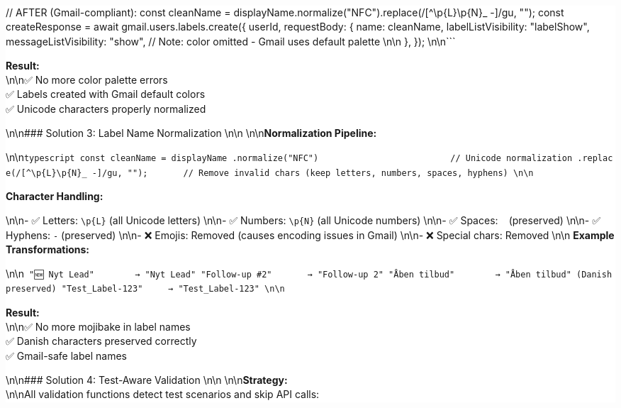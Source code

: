 // AFTER (Gmail-compliant):
const cleanName = displayName.normalize("NFC").replace(/[^\p{L}\p{N}_ -]/gu, "");
const createResponse = await gmail.users.labels.create({
    userId,
    requestBody: {
        name: cleanName,
        labelListVisibility: "labelShow",
        messageListVisibility: "show",
        // Note: color omitted - Gmail uses default palette
\n\n    },
});
\n\n```

**Result:**  
\n\n✅ No more color palette errors  
✅ Labels created with Gmail default colors  
✅ Unicode characters properly normalized

\n\n### Solution 3: Label Name Normalization
\n\n
\n\n**Normalization Pipeline:**

\n\n```typescript
const cleanName = displayName
    .normalize("NFC")                          // Unicode normalization
    .replace(/[^\p{L}\p{N}_ -]/gu, "");       // Remove invalid chars (keep letters, numbers, spaces, hyphens)
\n\n```

**Character Handling:**

\n\n- ✅ Letters: `\p{L}` (all Unicode letters)
\n\n- ✅ Numbers: `\p{N}` (all Unicode numbers)
\n\n- ✅ Spaces: ` ` (preserved)
\n\n- ✅ Hyphens: `-` (preserved)
\n\n- ❌ Emojis: Removed (causes encoding issues in Gmail)
\n\n- ❌ Special chars: Removed
\n\n
**Example Transformations:**

\n\n```
"🆕 Nyt Lead"        → "Nyt Lead"
"Follow-up #2"       → "Follow-up 2"
"Åben tilbud"        → "Åben tilbud" (Danish preserved)
"Test_Label-123"     → "Test_Label-123"
\n\n```

**Result:**  
\n\n✅ No more mojibake in label names  
✅ Danish characters preserved correctly  
✅ Gmail-safe label names

\n\n### Solution 4: Test-Aware Validation
\n\n
\n\n**Strategy:**  
\n\nAll validation functions detect test scenarios and skip API calls:

